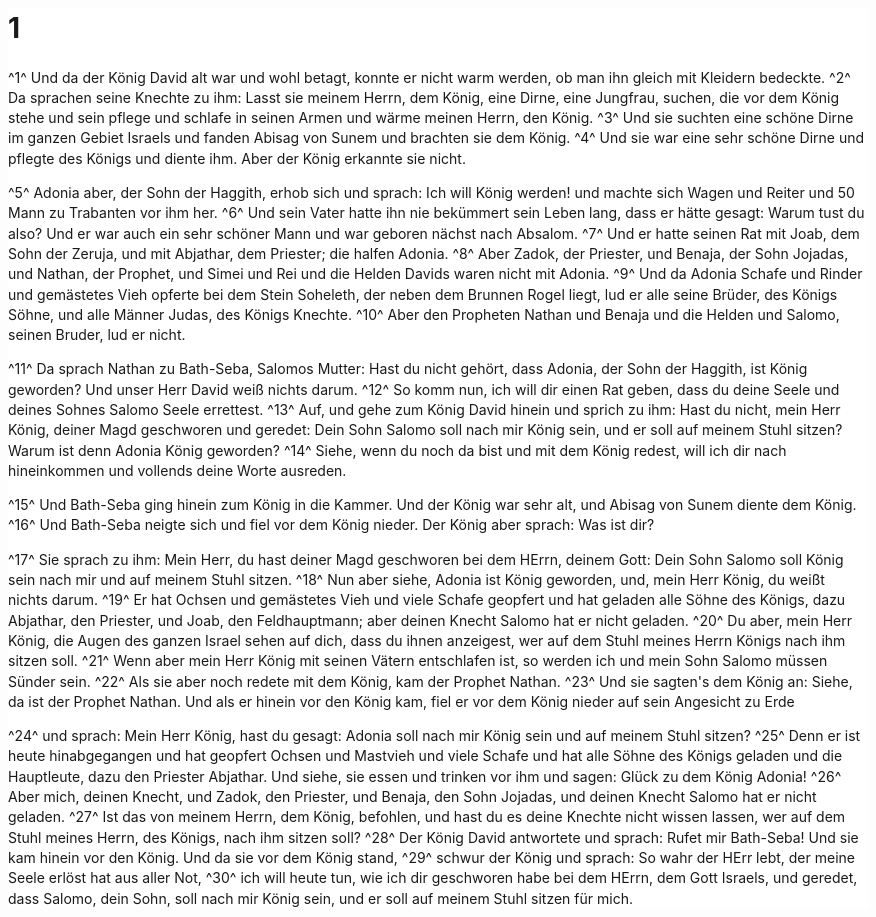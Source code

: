 # 1
^1^ Und da der König David alt war und wohl betagt, konnte er nicht warm werden, ob man ihn gleich mit Kleidern bedeckte. ^2^ Da sprachen seine Knechte zu ihm: Lasst sie meinem Herrn, dem König, eine Dirne, eine Jungfrau, suchen, die vor dem König stehe und sein pflege und schlafe in seinen Armen und wärme meinen Herrn, den König. ^3^ Und sie suchten eine schöne Dirne im ganzen Gebiet Israels und fanden Abisag von Sunem und brachten sie dem König. ^4^ Und sie war eine sehr schöne Dirne und pflegte des Königs und diente ihm. Aber der König erkannte sie nicht. 

^5^ Adonia aber, der Sohn der Haggith, erhob sich und sprach: Ich will König werden! und machte sich Wagen und Reiter und 50 Mann zu Trabanten vor ihm her. ^6^ Und sein Vater hatte ihn nie bekümmert sein Leben lang, dass er hätte gesagt: Warum tust du also? Und er war auch ein sehr schöner Mann und war geboren nächst nach Absalom. ^7^ Und er hatte seinen Rat mit Joab, dem Sohn der Zeruja, und mit Abjathar, dem Priester; die halfen Adonia. ^8^ Aber Zadok, der Priester, und Benaja, der Sohn Jojadas, und Nathan, der Prophet, und Simei und Rei und die Helden Davids waren nicht mit Adonia. ^9^ Und da Adonia Schafe und Rinder und gemästetes Vieh opferte bei dem Stein Soheleth, der neben dem Brunnen Rogel liegt, lud er alle seine Brüder, des Königs Söhne, und alle Männer Judas, des Königs Knechte. ^10^ Aber den Propheten Nathan und Benaja und die Helden und Salomo, seinen Bruder, lud er nicht. 

^11^ Da sprach Nathan zu Bath-Seba, Salomos Mutter: Hast du nicht gehört, dass Adonia, der Sohn der Haggith, ist König geworden? Und unser Herr David weiß nichts darum. ^12^ So komm nun, ich will dir einen Rat geben, dass du deine Seele und deines Sohnes Salomo Seele errettest. ^13^ Auf, und gehe zum König David hinein und sprich zu ihm: Hast du nicht, mein Herr König, deiner Magd geschworen und geredet: Dein Sohn Salomo soll nach mir König sein, und er soll auf meinem Stuhl sitzen? Warum ist denn Adonia König geworden? ^14^ Siehe, wenn du noch da bist und mit dem König redest, will ich dir nach hineinkommen und vollends deine Worte ausreden. 

^15^ Und Bath-Seba ging hinein zum König in die Kammer. Und der König war sehr alt, und Abisag von Sunem diente dem König. ^16^ Und Bath-Seba neigte sich und fiel vor dem König nieder. Der König aber sprach: Was ist dir? 

^17^ Sie sprach zu ihm: Mein Herr, du hast deiner Magd geschworen bei dem HErrn, deinem Gott: Dein Sohn Salomo soll König sein nach mir und auf meinem Stuhl sitzen. ^18^ Nun aber siehe, Adonia ist König geworden, und, mein Herr König, du weißt nichts darum. ^19^ Er hat Ochsen und gemästetes Vieh und viele Schafe geopfert und hat geladen alle Söhne des Königs, dazu Abjathar, den Priester, und Joab, den Feldhauptmann; aber deinen Knecht Salomo hat er nicht geladen. ^20^ Du aber, mein Herr König, die Augen des ganzen Israel sehen auf dich, dass du ihnen anzeigest, wer auf dem Stuhl meines Herrn Königs nach ihm sitzen soll. ^21^ Wenn aber mein Herr König mit seinen Vätern entschlafen ist, so werden ich und mein Sohn Salomo müssen Sünder sein. ^22^ Als sie aber noch redete mit dem König, kam der Prophet Nathan. ^23^ Und sie sagten's dem König an: Siehe, da ist der Prophet Nathan. Und als er hinein vor den König kam, fiel er vor dem König nieder auf sein Angesicht zu Erde 

^24^ und sprach: Mein Herr König, hast du gesagt: Adonia soll nach mir König sein und auf meinem Stuhl sitzen? ^25^ Denn er ist heute hinabgegangen und hat geopfert Ochsen und Mastvieh und viele Schafe und hat alle Söhne des Königs geladen und die Hauptleute, dazu den Priester Abjathar. Und siehe, sie essen und trinken vor ihm und sagen: Glück zu dem König Adonia! ^26^ Aber mich, deinen Knecht, und Zadok, den Priester, und Benaja, den Sohn Jojadas, und deinen Knecht Salomo hat er nicht geladen. ^27^ Ist das von meinem Herrn, dem König, befohlen, und hast du es deine Knechte nicht wissen lassen, wer auf dem Stuhl meines Herrn, des Königs, nach ihm sitzen soll? ^28^ Der König David antwortete und sprach: Rufet mir Bath-Seba! Und sie kam hinein vor den König. Und da sie vor dem König stand, ^29^ schwur der König und sprach: So wahr der HErr lebt, der meine Seele erlöst hat aus aller Not, ^30^ ich will heute tun, wie ich dir geschworen habe bei dem HErrn, dem Gott Israels, und geredet, dass Salomo, dein Sohn, soll nach mir König sein, und er soll auf meinem Stuhl sitzen für mich. 
